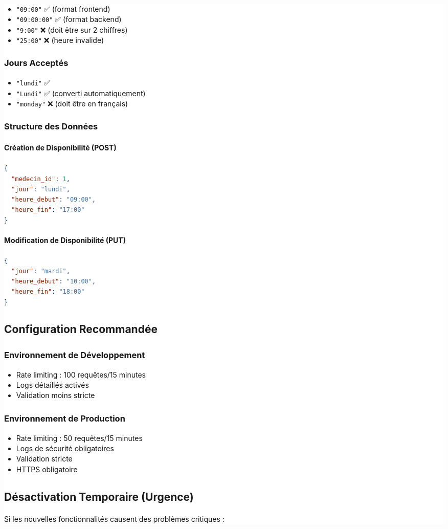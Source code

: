 - `"09:00"` ✅ (format frontend)
- `"09:00:00"` ✅ (format backend)
- `"9:00"` ❌ (doit être sur 2 chiffres)
- `"25:00"` ❌ (heure invalide)

### Jours Acceptés

- `"lundi"` ✅
- `"Lundi"` ✅ (converti automatiquement)
- `"monday"` ❌ (doit être en français)

### Structure des Données

#### Création de Disponibilité (POST)

```json
{
  "medecin_id": 1,
  "jour": "lundi",
  "heure_debut": "09:00",
  "heure_fin": "17:00"
}
```

#### Modification de Disponibilité (PUT)

```json
{
  "jour": "mardi",
  "heure_debut": "10:00",
  "heure_fin": "18:00"
}
```

## Configuration Recommandée

### Environnement de Développement

- Rate limiting : 100 requêtes/15 minutes
- Logs détaillés activés
- Validation moins stricte

### Environnement de Production

- Rate limiting : 50 requêtes/15 minutes
- Logs de sécurité obligatoires
- Validation stricte
- HTTPS obligatoire

## Désactivation Temporaire (Urgence)

Si les nouvelles fonctionnalités causent des problèmes critiques :

